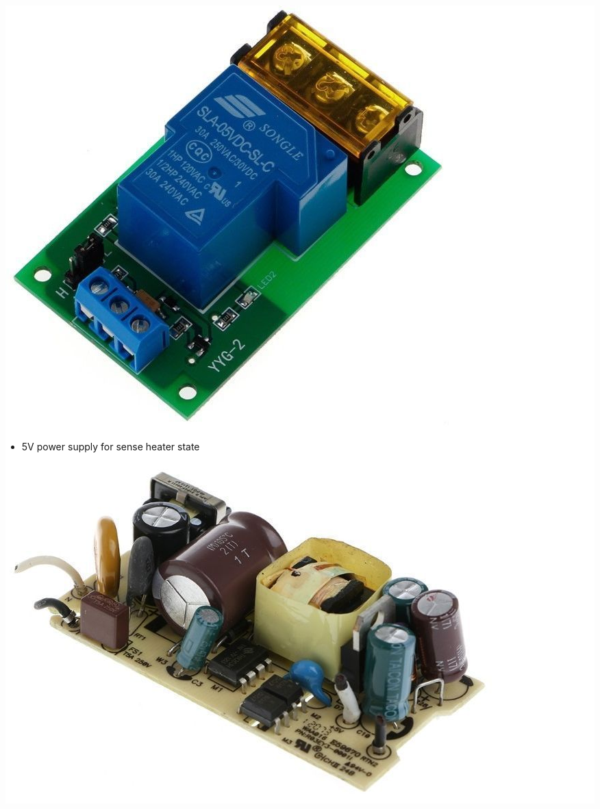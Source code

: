 ![high_current_relay.png](https://github.com/butyi/nograd/blob/master/images/high_current_relay.png)

* 5V power supply for sense heater state

![power_supply_board.png](https://github.com/butyi/nograd/blob/master/images/power_supply_board.png)
